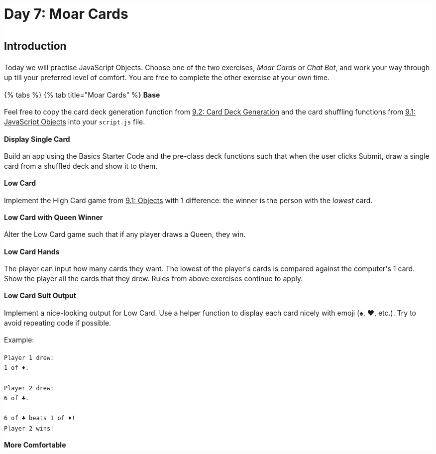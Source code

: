 # Day 7: Moar Cards

## Introduction

Today we will practise JavaScript Objects. Choose one of the two exercises, _Moar Cards_ or _Chat Bot_, and work your way through up till your preferred level of comfort. You are free to complete the other exercise at your own time.

{% tabs %}
{% tab title="Moar Cards" %}
**Base**

Feel free to copy the card deck generation function from [9.2: Card Deck Generation](../../modules/3-logic-and-control-flow/3.6-creating-objects-with-loops.md#card-deck-generation-code) and the card shuffling functions from [9.1: JavaScript Objects](../../modules/1-data-types-structures-and-manipulations/1.4-objects.md#card-shuffling) into your `script.js` file.

**Display Single Card**

Build an app using the Basics Starter Code and the pre-class deck functions such that when the user clicks Submit, draw a single card from a shuffled deck and show it to them.

**Low Card**

Implement the High Card game from [9.1: Objects](../../modules/1-data-types-structures-and-manipulations/1.4-objects.md#high-card) with 1 difference: the winner is the person with the _lowest_ card.

**Low Card with Queen Winner**

Alter the Low Card game such that if any player draws a Queen, they win.

**Low Card Hands**

The player can input how many cards they want. The lowest of the player's cards is compared against the computer's 1 card. Show the player all the cards that they drew. Rules from above exercises continue to apply.

**Low Card Suit Output**

Implement a nice-looking output for Low Card. Use a helper function to display each card nicely with emoji (♠️, ♥️, etc.). Try to avoid repeating code if possible.

Example:

```
Player 1 drew:
1 of ♦️.

Player 2 drew:
6 of ♣️.

6 of ♣️ beats 1 of ♦!
Player 2 wins!
```

**More Comfortable**
